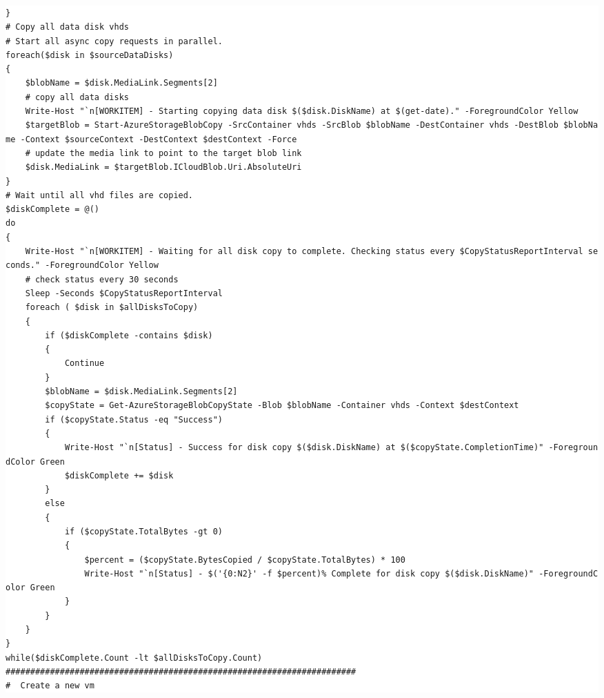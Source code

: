     }
    # Copy all data disk vhds
    # Start all async copy requests in parallel.
    foreach($disk in $sourceDataDisks)
    {
        $blobName = $disk.MediaLink.Segments[2]
        # copy all data disks
        Write-Host "`n[WORKITEM] - Starting copying data disk $($disk.DiskName) at $(get-date)." -ForegroundColor Yellow
        $targetBlob = Start-AzureStorageBlobCopy -SrcContainer vhds -SrcBlob $blobName -DestContainer vhds -DestBlob $blobName -Context $sourceContext -DestContext $destContext -Force
        # update the media link to point to the target blob link
        $disk.MediaLink = $targetBlob.ICloudBlob.Uri.AbsoluteUri
    }
    # Wait until all vhd files are copied.
    $diskComplete = @()
    do
    {
        Write-Host "`n[WORKITEM] - Waiting for all disk copy to complete. Checking status every $CopyStatusReportInterval seconds." -ForegroundColor Yellow
        # check status every 30 seconds
        Sleep -Seconds $CopyStatusReportInterval
        foreach ( $disk in $allDisksToCopy)
        {
            if ($diskComplete -contains $disk)
            {
                Continue
            }
            $blobName = $disk.MediaLink.Segments[2]
            $copyState = Get-AzureStorageBlobCopyState -Blob $blobName -Container vhds -Context $destContext
            if ($copyState.Status -eq "Success")
            {
                Write-Host "`n[Status] - Success for disk copy $($disk.DiskName) at $($copyState.CompletionTime)" -ForegroundColor Green
                $diskComplete += $disk
            }
            else
            {
                if ($copyState.TotalBytes -gt 0)
                {
                    $percent = ($copyState.BytesCopied / $copyState.TotalBytes) * 100
                    Write-Host "`n[Status] - $('{0:N2}' -f $percent)% Complete for disk copy $($disk.DiskName)" -ForegroundColor Green
                }
            }
        }
    }
    while($diskComplete.Count -lt $allDisksToCopy.Count)
    #######################################################################
    #  Create a new vm

[1]: ./media/storage-migration-to-premium-storage/migration-to-premium-storage-1.png
[2]: ./media/storage-migration-to-premium-storage/migration-to-premium-storage-2.png
[3]: ./media/storage-migration-to-premium-storage/migration-to-premium-storage-3.png